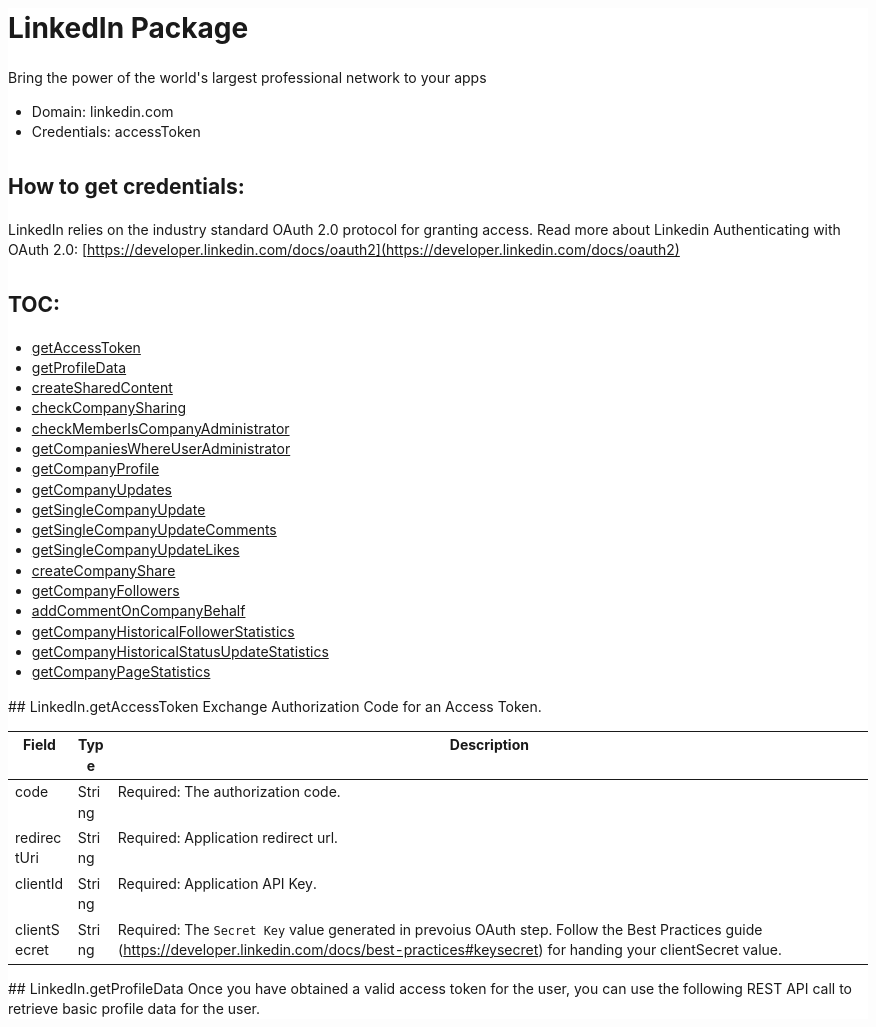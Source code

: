 # LinkedIn Package
Bring the power of the world's largest professional network to your apps
* Domain: linkedin.com
* Credentials: accessToken

## How to get credentials: 
LinkedIn relies on the industry standard OAuth 2.0 protocol for granting access.
Read more about Linkedin Authenticating with OAuth 2.0: [https://developer.linkedin.com/docs/oauth2](https://developer.linkedin.com/docs/oauth2)

## TOC: 
* [getAccessToken](#getAccessToken)
* [getProfileData](#getProfileData)
* [createSharedContent](#createSharedContent)
* [checkCompanySharing](#checkCompanySharing)
* [checkMemberIsCompanyAdministrator](#checkMemberIsCompanyAdministrator)
* [getCompaniesWhereUserAdministrator](#getCompaniesWhereUserAdministrator)
* [getCompanyProfile](#getCompanyProfile)
* [getCompanyUpdates](#getCompanyUpdates)
* [getSingleCompanyUpdate](#getSingleCompanyUpdate)
* [getSingleCompanyUpdateComments](#getSingleCompanyUpdateComments)
* [getSingleCompanyUpdateLikes](#getSingleCompanyUpdateLikes)
* [createCompanyShare](#createCompanyShare)
* [getCompanyFollowers](#getCompanyFollowers)
* [addCommentOnCompanyBehalf](#addCommentOnCompanyBehalf)
* [getCompanyHistoricalFollowerStatistics](#getCompanyHistoricalFollowerStatistics)
* [getCompanyHistoricalStatusUpdateStatistics](#getCompanyHistoricalStatusUpdateStatistics)
* [getCompanyPageStatistics](#getCompanyPageStatistics)
 
<a name="getAccessToken"/>
## LinkedIn.getAccessToken
Exchange Authorization Code for an Access Token.

| Field       | Type  | Description
|-------------|-------|----------
| code        | String| Required: The authorization code.
| redirectUri | String| Required: Application redirect url.
| clientId    | String| Required: Application API Key.
| clientSecret| String| Required: The `Secret Key` value generated in prevoius OAuth step. Follow the Best Practices guide (https://developer.linkedin.com/docs/best-practices#keysecret) for handing your clientSecret value.

<a name="getProfileData"/>
## LinkedIn.getProfileData
Once you have obtained a valid access token for the user, you can use the following REST API call to retrieve basic profile data for the user.
